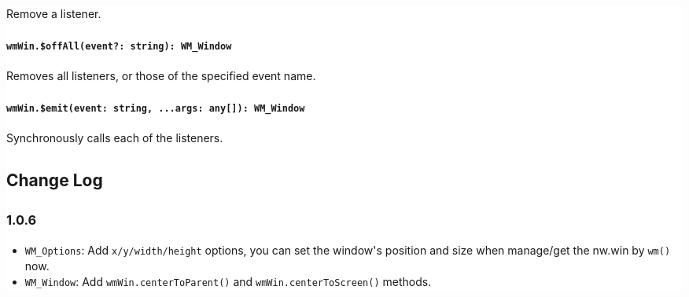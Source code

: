 Remove a listener.

#### `wmWin.$offAll(event?: string): WM_Window`

Removes all listeners, or those of the specified event name.

#### `wmWin.$emit(event: string, ...args: any[]): WM_Window`

Synchronously calls each of the listeners.

## Change Log

### 1.0.6

- `WM_Options`: Add `x/y/width/height` options, you can set the window's position and size when manage/get the nw.win by `wm()` now.
- `WM_Window`: Add `wmWin.centerToParent()` and `wmWin.centerToScreen()` methods.
